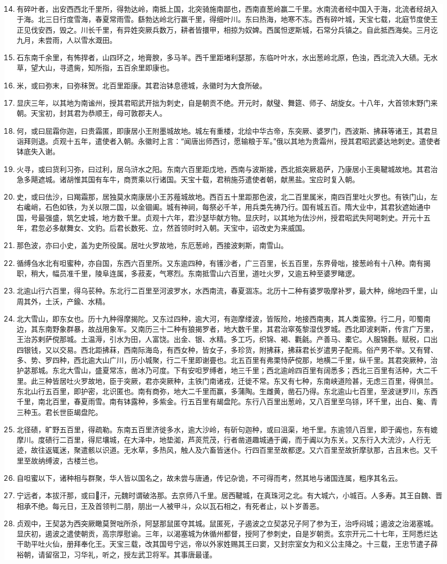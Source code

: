 14. <span id="列传第一百四十六下_西域下-14"></span>
有碎叶者，出安西西北千里所，得勃达岭，南抵上国，北突骑施南鄙也，西南直葱岭赢二千里。水南流者经中国入于海，北流者经胡入于海。北三日行度雪海，春夏常雨雪。繇勃达岭北行赢千里，得细叶川。东曰热海，地寒不冻。西有碎叶城，天宝七载，北庭节度使王正见伐安西，毁之。川长千里，有异姓突厥兵数万，耕者皆擐甲，相掠为奴婢。西属怛逻斯城，石常分兵镇之。自此抵西海矣。三月讫九月，未尝雨，人以雪水溉田。

15. <span id="列传第一百四十六下_西域下-15"></span>
石东南千余里，有怖捍者，山四环之，地膏腴，多马羊。西千里距堵利瑟那，东临叶叶水，水出葱岭北原，色浊，西北流入大碛。无水草，望大山，寻遗胔，知所指，五百余里即康也。

16. <span id="列传第一百四十六下_西域下-16"></span>
米，或曰弥末，曰弥秣贺。北百里距康。其君治钵息德城，永徽时为大食所破。

17. <span id="列传第一百四十六下_西域下-17"></span>
显庆三年，以其地为南谧州，授其君昭武开拙为刺史，自是朝贡不绝。开元时，献璧、舞筵、师子、胡旋女。十八年，大首领末野门来朝。天宝初，封其君为恭顺王，母可敦郡夫人。

18. <span id="列传第一百四十六下_西域下-18"></span>
何，或曰屈霜你迦，曰贵霜匿，即康居小王附墨城故地。城左有重楼，北绘中华古帝，东突厥、婆罗门，西波斯、拂菻等诸王，其君旦诣拜则退。贞观十五年，遣使者入朝。永徽时上言：“闻唐出师西讨，愿输粮于军。”俄以其地为贵霜州，授其君昭武婆达地刺史。遣使者钵底失入谢。

19. <span id="列传第一百四十六下_西域下-19"></span>
火寻，或曰货利习弥，曰过利，居乌浒水之阳。东南六百里距戊地，西南与波斯接，西北抵突厥曷萨，乃康居小王奥鞬城故地。其君治急多飓遮城。诸胡惟其国有车牛，商贾乘以行诸国。天宝十载，君稍施芬遣使者朝，献黑盐。宝应时复入朝。

20. <span id="列传第一百四十六下_西域下-20"></span>
史，或曰佉沙，曰羯霜那，居独莫水南康居小王苏薤城故地。西百五十里距那色波，北二百里属米，南四百里吐火罗也。有铁门山，左右巉峭，石色如铁，为关以限二国，以金锢阖。城有神祠，每祭必千羊，用兵类先祷乃行。国有城五百。隋大业中，其君狄遮始通中国，号最强盛，筑乞史城，地方数千里。贞观十六年，君沙瑟毕献方物。显庆时，以其地为佉沙州，授君昭武失阿喝刺史。开元十五年，君忽必多献舞女、文豹。后君长数死、立，然首领时时入朝。天宝中，诏改史为来威国。

21. <span id="列传第一百四十六下_西域下-21"></span>
那色波，亦曰小史，盖为史所役属。居吐火罗故地，东厄葱岭，西接波剌斯，南雪山。

22. <span id="列传第一百四十六下_西域下-22"></span>
循缚刍水北有呾蜜种，亦自国，东西六百里所。又东逾四种，有镬沙者，广三百里，长五百里，东界骨咄，接葱岭有十八种。南有揭职，稍大，幅员准千里，陵阜连属，多菽麦，气寒烈。东南抵雪山六百里，道吐火罗，又逾五种至婆罗睹逻。

23. <span id="列传第一百四十六下_西域下-23"></span>
北逾山行六百里，得乌苌种。东北行二百里至河波罗水，水西南流，春夏涸冻。北历十二种有婆罗吸摩补罗，最大种，绵地四千里，山周其外，土沃，产鍮、水精。

24. <span id="列传第一百四十六下_西域下-24"></span>
北大雪山，即东女也。历十九种得摩揭陀。又东过四种，逾大河，有迦摩缕波，皆阪险，地接西南夷，其人类蛮獠。行二月，叩蜀南边，其东南野象群暴，故战用象军。又南历三十二种有狼揭罗者，地大数千里，其君治窣菟黎湿伐罗城。西北即波剌斯，传言广万里，王治苏剌萨傥那城。土温溽，引水为田，人富饶。出金、银、水精。多工巧，织锦、褐、氍毹。产善马、橐它。人服锦氎。赋税，口出四银钱，又以交易。西北距拂菻，西南际海岛，有西女种，皆女子，多珍货，附拂菻，拂菻君长岁遣男子配焉。俗产男不举。又有臂、多、势、罗四种，西北逾大山广川，历小城聚，行二千里即谢亹也。北五百里有弗栗恃萨傥那，地横二千里，纵千里。其君突厥种，治护苾那城。东北大雪山，盛夏常冻，凿冰乃可度。下有安呾罗缚者，地三千里；西北逾岭四百里有阔悉多；西北三百里有活种，大二千里。此三种皆居吐火罗故地，臣于突厥，君亦突厥种，主铁门南诸戎，迁徙不常。东又有七种，东南峡道险甚，无虑三百里，得俱兰。东北山行五百里，即护密，北识匿也。南有商弥，地大二千里而赢，多蒲陶。生雌黄，凿石乃得。东北逾山七百里，至波谜罗川，东西千里，南北百里，春夏雨雪。南有钵露种，多紫金。行五百里有朅盘陀。东行八百里出葱岭，又八百里至乌铩，环千里，出白、毚、青三种玉。君长世臣朅盘陀。

25. <span id="列传第一百四十六下_西域下-25"></span>
北径碛，旷野五百里，得疏勒。东南五百里济徙多水，逾大沙岭，有斫句迦种，或曰沮渠，地千里。东逾领八百里，即于阗也，东有媲摩川。度碛行二百里，得尼壤城，在大泽中，地垫洳，芦菼荒茂，行者凿道趣城通于阗，而于阗以为东关。又东行入大流沙，人行无迹，故往返辄迷，聚遣骸以识道。无水草，多热风，触人及六畜皆迷仆。行四百里至故都逻。又六百里至故折摩驮那，古且末也。又千里至故纳缚波，古楼兰也。

26. <span id="列传第一百四十六下_西域下-26"></span>
自呾蜜以下，诸种相与群聚，华人皆以国名之，故未尝与唐通，传记杂诡，不可得而考，然其地与诸国连属，粗序其名云。

27. <span id="列传第一百四十六下_西域下-27"></span>
宁远者，本拔汗那，或曰汗，元魏时谓破洛那。去京师八千里。居西鞬城，在真珠河之北。有大城六，小城百。人多寿。其王自魏、晋相承不绝。每元日，王及首领判二朋，朋出一人被甲斗，众以瓦石相之，有死者止，以卜岁善恶。

28. <span id="列传第一百四十六下_西域下-28"></span>
贞观中，王契苾为西突厥瞰莫贺咄所杀，阿瑟那鼠匿夺其城。鼠匿死，子遏波之立契苾兄子阿了参为王，治呼闷城；遏波之治渴塞城。显庆初，遏波之遣使朝贡，高宗厚慰谕。三年，以渴塞城为休循州都督，授阿了参刺史，自是岁朝贡。玄宗开元二十七年，王阿悉烂达干助平吐火仙，册拜奉化王。天宝三载，改其国号宁远，帝以外家姓赐其王曰窦，又封宗室女为和义公主降之。十三载，王忠节遣子薛裕朝，请留宿卫，习华礼，听之，授左武卫将军。其事唐最谨。
